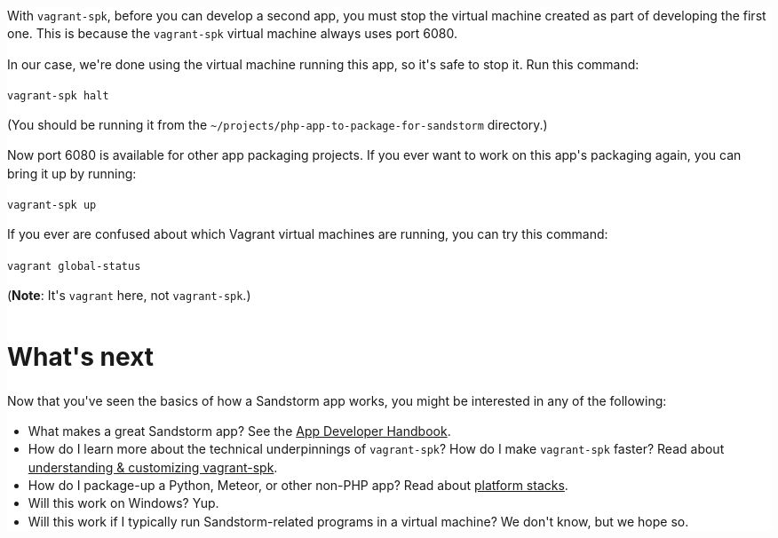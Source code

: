 With `vagrant-spk`, before you can develop a second app, you must stop
the virtual machine created as part of developing the first one.  This
is because the `vagrant-spk` virtual machine always uses port 6080.

In our case, we're done using the virtual machine running this app, so
it's safe to stop it. Run this command:

```bash
vagrant-spk halt
```

(You should be running it from the `~/projects/php-app-to-package-for-sandstorm` directory.)

Now port 6080 is available for other app packaging projects. If you ever want to work on
this app's packaging again, you can bring it up by running:

```bash
vagrant-spk up
```

If you ever are confused about which Vagrant virtual machines are
running, you can try this command:

```bash
vagrant global-status
```

(**Note**: It's `vagrant` here, not `vagrant-spk`.)

# What's next

Now that you've seen the basics of how a Sandstorm app works, you
might be interested in any of the following:

* What makes a great Sandstorm app? See the [App Developer Handbook](../developing/handbook.md).
* How do I learn more about the technical underpinnings of `vagrant-spk`? How do I make `vagrant-spk` faster?
Read about [understanding & customizing vagrant-spk](customizing.md).
* How do I package-up a Python, Meteor, or other non-PHP app? Read about [platform stacks](platform-stacks.md).
* Will this work on Windows? Yup.
* Will this work if I typically run Sandstorm-related programs in a virtual machine? We don't know, but we hope so.
